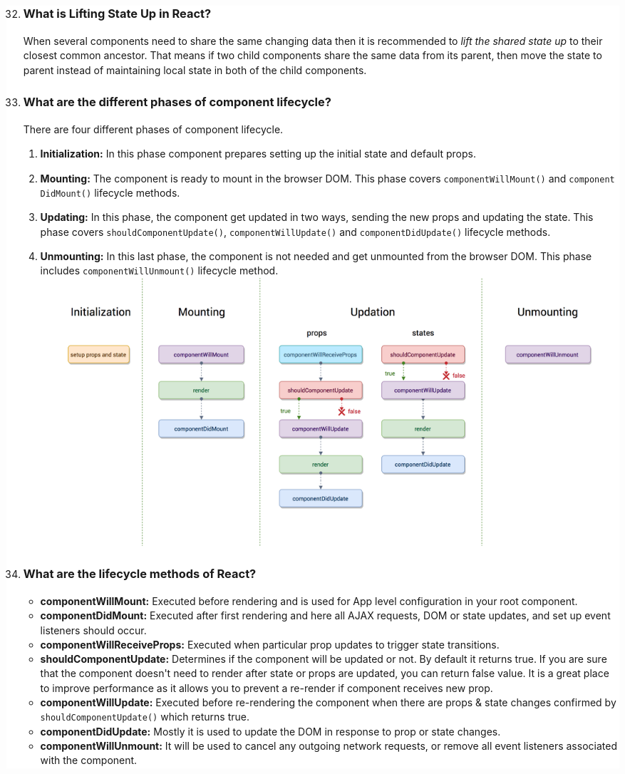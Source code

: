 32. ### What is Lifting State Up in React?

    When several components need to share the same changing data then it is recommended to *lift the shared state up* to their closest common ancestor. That means if two child components share the same data from its parent, then move the state to parent instead of maintaining local state in both of the child components.

33. ### What are the different phases of component lifecycle?

    There are four different phases of component lifecycle.

    1. **Initialization:** In this phase component prepares setting up the initial state and default props.

    2. **Mounting:** The component is ready to mount in the browser DOM. This phase covers `componentWillMount()` and `componentDidMount()` lifecycle methods.

    3. **Updating:** In this phase, the component get updated in two ways, sending the new props and updating the state. This phase covers `shouldComponentUpdate()`, `componentWillUpdate()` and `componentDidUpdate()` lifecycle methods.

    4. **Unmounting:** In this last phase, the component is not needed and get unmounted from the browser DOM. This phase includes `componentWillUnmount()` lifecycle method.
        ![phases](images/phases.png)

    <!-- TODO: new lifecycle methods in React v16 -->

34. ### What are the lifecycle methods of React?

    - **componentWillMount:** Executed before rendering and is used for App level configuration in your root component.
    - **componentDidMount:** Executed after first rendering and here all AJAX requests, DOM or state updates, and set up event listeners should occur.
    - **componentWillReceiveProps:** Executed when particular prop updates to trigger state transitions.
    - **shouldComponentUpdate:** Determines if the component will be updated or not. By default it returns true. If you are sure that the component doesn't need to render after state or props are updated, you can return false value. It is a great place to improve performance as it allows you to prevent a re-render if component receives new prop.
    - **componentWillUpdate:** Executed before re-rendering the component when there are props & state changes confirmed by `shouldComponentUpdate()` which returns true.
    - **componentDidUpdate:** Mostly it is used to update the DOM in response to prop or state changes.
    - **componentWillUnmount:** It will be used to cancel any outgoing network requests, or remove all event listeners associated with the component.
